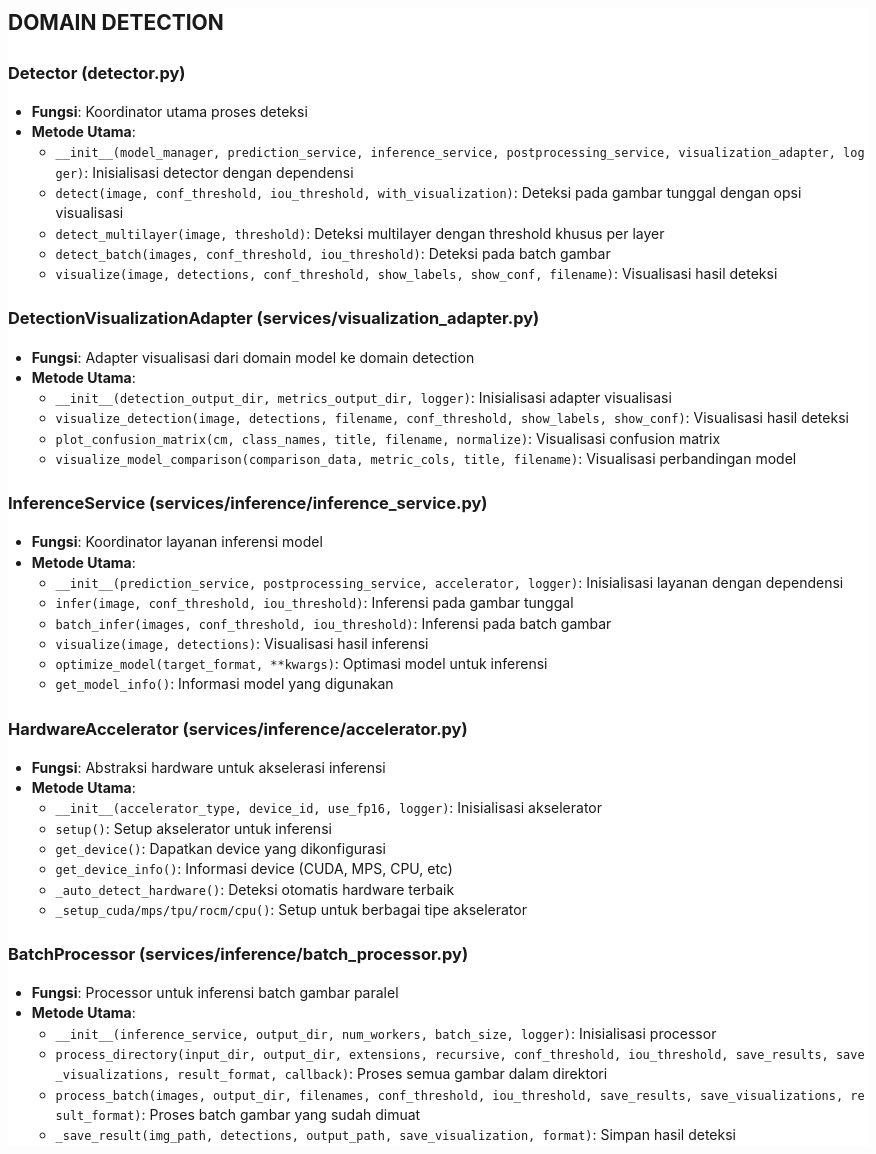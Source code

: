## DOMAIN DETECTION

### Detector (detector.py)
- **Fungsi**: Koordinator utama proses deteksi
- **Metode Utama**:
  - `__init__(model_manager, prediction_service, inference_service, postprocessing_service, visualization_adapter, logger)`: Inisialisasi detector dengan dependensi
  - `detect(image, conf_threshold, iou_threshold, with_visualization)`: Deteksi pada gambar tunggal dengan opsi visualisasi
  - `detect_multilayer(image, threshold)`: Deteksi multilayer dengan threshold khusus per layer
  - `detect_batch(images, conf_threshold, iou_threshold)`: Deteksi pada batch gambar
  - `visualize(image, detections, conf_threshold, show_labels, show_conf, filename)`: Visualisasi hasil deteksi

### DetectionVisualizationAdapter (services/visualization_adapter.py)
- **Fungsi**: Adapter visualisasi dari domain model ke domain detection
- **Metode Utama**:
  - `__init__(detection_output_dir, metrics_output_dir, logger)`: Inisialisasi adapter visualisasi
  - `visualize_detection(image, detections, filename, conf_threshold, show_labels, show_conf)`: Visualisasi hasil deteksi
  - `plot_confusion_matrix(cm, class_names, title, filename, normalize)`: Visualisasi confusion matrix
  - `visualize_model_comparison(comparison_data, metric_cols, title, filename)`: Visualisasi perbandingan model

### InferenceService (services/inference/inference_service.py)
- **Fungsi**: Koordinator layanan inferensi model
- **Metode Utama**:
  - `__init__(prediction_service, postprocessing_service, accelerator, logger)`: Inisialisasi layanan dengan dependensi
  - `infer(image, conf_threshold, iou_threshold)`: Inferensi pada gambar tunggal
  - `batch_infer(images, conf_threshold, iou_threshold)`: Inferensi pada batch gambar
  - `visualize(image, detections)`: Visualisasi hasil inferensi
  - `optimize_model(target_format, **kwargs)`: Optimasi model untuk inferensi
  - `get_model_info()`: Informasi model yang digunakan

### HardwareAccelerator (services/inference/accelerator.py)
- **Fungsi**: Abstraksi hardware untuk akselerasi inferensi
- **Metode Utama**:
  - `__init__(accelerator_type, device_id, use_fp16, logger)`: Inisialisasi akselerator
  - `setup()`: Setup akselerator untuk inferensi
  - `get_device()`: Dapatkan device yang dikonfigurasi
  - `get_device_info()`: Informasi device (CUDA, MPS, CPU, etc)
  - `_auto_detect_hardware()`: Deteksi otomatis hardware terbaik
  - `_setup_cuda/mps/tpu/rocm/cpu()`: Setup untuk berbagai tipe akselerator

### BatchProcessor (services/inference/batch_processor.py)
- **Fungsi**: Processor untuk inferensi batch gambar paralel
- **Metode Utama**:
  - `__init__(inference_service, output_dir, num_workers, batch_size, logger)`: Inisialisasi processor
  - `process_directory(input_dir, output_dir, extensions, recursive, conf_threshold, iou_threshold, save_results, save_visualizations, result_format, callback)`: Proses semua gambar dalam direktori
  - `process_batch(images, output_dir, filenames, conf_threshold, iou_threshold, save_results, save_visualizations, result_format)`: Proses batch gambar yang sudah dimuat
  - `_save_result(img_path, detections, output_path, save_visualization, format)`: Simpan hasil deteksi
